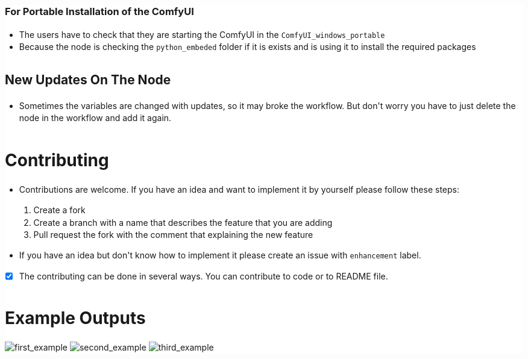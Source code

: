 ### For Portable Installation of the ComfyUI

- The users have to check that they are starting the ComfyUI in the ```ComfyUI_windows_portable```
- Because the node is checking the ```python_embeded``` folder if it is exists and is using it to install the required packages

## New Updates On The Node

- Sometimes the variables are changed with updates, so it may broke the workflow. But don't worry you have to just delete the node in the workflow and add it again.

# Contributing

- Contributions are welcome. If you have an idea and want to implement it by yourself please follow these steps:

  1. Create a fork
  2. Create a branch with a name that describes the feature that you are adding
  3. Pull request the fork with the comment that explaining the new feature

- If you have an idea but don't know how to implement it please create an issue with ```enhancement``` label.

- [x] The contributing can be done in several ways. You can contribute to code or to README file.

# Example Outputs
![first_example](images/first.png)
![second_example](images/second.png)
![third_example](images/third.png)

